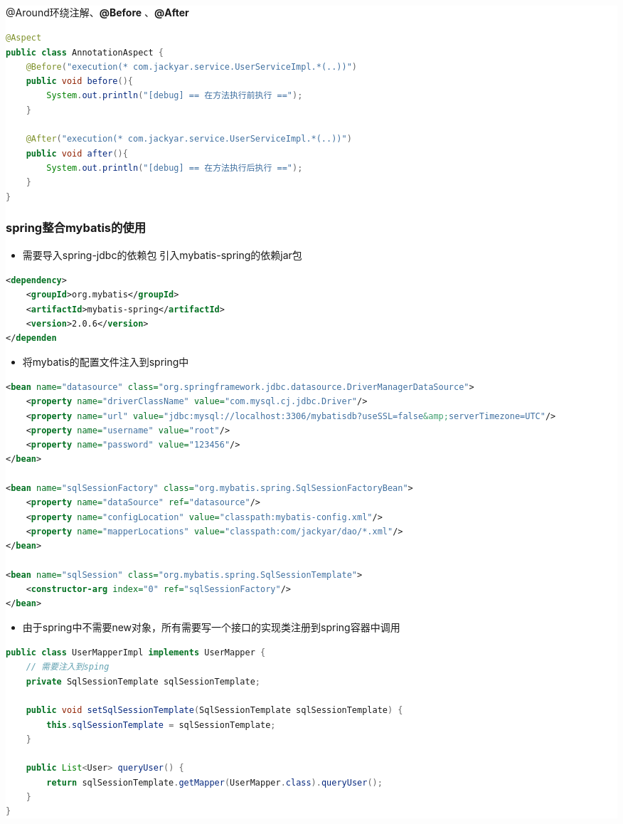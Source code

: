 @Around环绕注解、**@Before** 、**@After**

```java
@Aspect
public class AnnotationAspect {
    @Before("execution(* com.jackyar.service.UserServiceImpl.*(..))")
    public void before(){
        System.out.println("[debug] == 在方法执行前执行 ==");
    }

    @After("execution(* com.jackyar.service.UserServiceImpl.*(..))")
    public void after(){
        System.out.println("[debug] == 在方法执行后执行 ==");
    }
}
```



### spring整合mybatis的使用

- 需要导入spring-jdbc的依赖包 引入mybatis-spring的依赖jar包

``` xml
<dependency>
    <groupId>org.mybatis</groupId>
    <artifactId>mybatis-spring</artifactId>
    <version>2.0.6</version>
</dependen
```

- 将mybatis的配置文件注入到spring中

```xml
<bean name="datasource" class="org.springframework.jdbc.datasource.DriverManagerDataSource">
    <property name="driverClassName" value="com.mysql.cj.jdbc.Driver"/>
    <property name="url" value="jdbc:mysql://localhost:3306/mybatisdb?useSSL=false&amp;serverTimezone=UTC"/>
    <property name="username" value="root"/>
    <property name="password" value="123456"/>
</bean>

<bean name="sqlSessionFactory" class="org.mybatis.spring.SqlSessionFactoryBean">
    <property name="dataSource" ref="datasource"/>
    <property name="configLocation" value="classpath:mybatis-config.xml"/>
    <property name="mapperLocations" value="classpath:com/jackyar/dao/*.xml"/>
</bean>

<bean name="sqlSession" class="org.mybatis.spring.SqlSessionTemplate">
    <constructor-arg index="0" ref="sqlSessionFactory"/>
</bean>
```

- 由于spring中不需要new对象，所有需要写一个接口的实现类注册到spring容器中调用

```java
public class UserMapperImpl implements UserMapper {
    // 需要注入到sping
    private SqlSessionTemplate sqlSessionTemplate;

    public void setSqlSessionTemplate(SqlSessionTemplate sqlSessionTemplate) {
        this.sqlSessionTemplate = sqlSessionTemplate;
    }

    public List<User> queryUser() {
        return sqlSessionTemplate.getMapper(UserMapper.class).queryUser();
    }
}
```